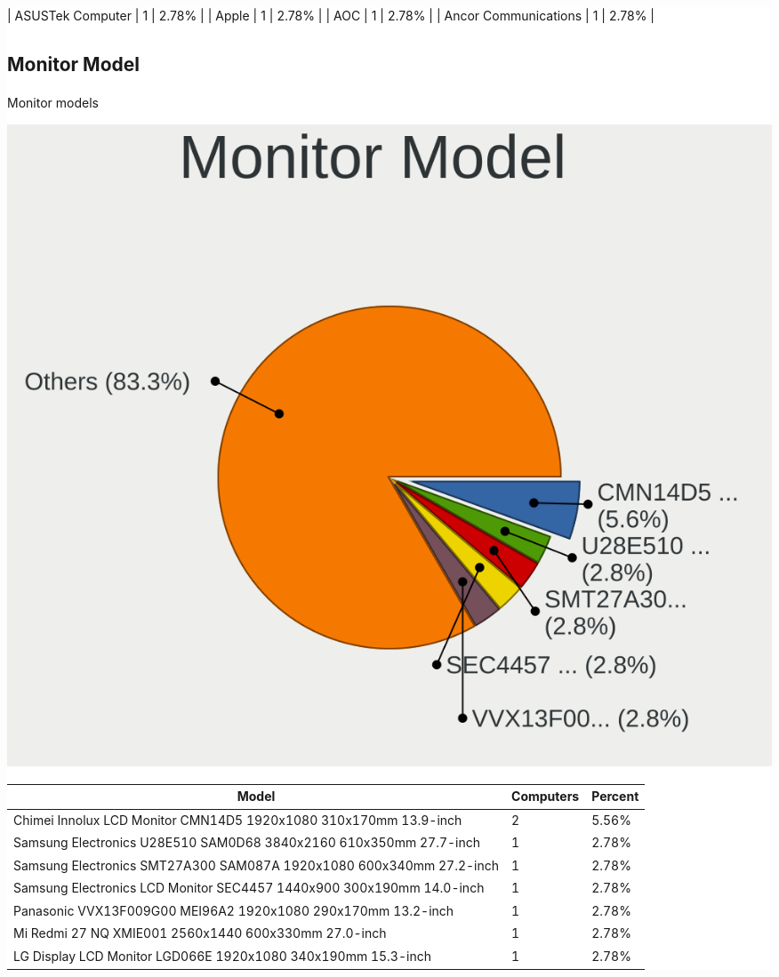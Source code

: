 | ASUSTek Computer     | 1         | 2.78%   |
| Apple                | 1         | 2.78%   |
| AOC                  | 1         | 2.78%   |
| Ancor Communications | 1         | 2.78%   |

Monitor Model
-------------

Monitor models

![Monitor Model](./All/images/pie_chart_bsd/mon_model.svg)


| Model                                                                 | Computers | Percent |
|-----------------------------------------------------------------------|-----------|---------|
| Chimei Innolux LCD Monitor CMN14D5 1920x1080 310x170mm 13.9-inch      | 2         | 5.56%   |
| Samsung Electronics U28E510 SAM0D68 3840x2160 610x350mm 27.7-inch     | 1         | 2.78%   |
| Samsung Electronics SMT27A300 SAM087A 1920x1080 600x340mm 27.2-inch   | 1         | 2.78%   |
| Samsung Electronics LCD Monitor SEC4457 1440x900 300x190mm 14.0-inch  | 1         | 2.78%   |
| Panasonic VVX13F009G00 MEI96A2 1920x1080 290x170mm 13.2-inch          | 1         | 2.78%   |
| Mi Redmi 27 NQ XMIE001 2560x1440 600x330mm 27.0-inch                  | 1         | 2.78%   |
| LG Display LCD Monitor LGD066E 1920x1080 340x190mm 15.3-inch          | 1         | 2.78%   |